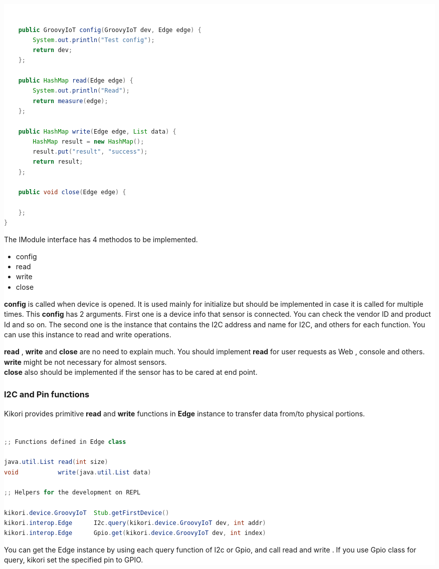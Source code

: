 ```java


    public GroovyIoT config(GroovyIoT dev, Edge edge) {
        System.out.println("Test config");
        return dev;
    };
    
    public HashMap read(Edge edge) {
        System.out.println("Read");
        return measure(edge);
    };

    public HashMap write(Edge edge, List data) {
        HashMap result = new HashMap();
        result.put("result", "success");
        return result;
    };

    public void close(Edge edge) {
         
    };
}


```

The IModule interface has 4 methodos to be implemented.
 - config
 - read
 - write
 - close

__config__ is called when device is opened. It is used mainly for initialize but should be implemented in case it is called for multiple times. This __config__ has 2 arguments. First one is a device info  that sensor is connected. You can check the vendor ID and product Id and so on. The second one is the instance that contains the I2C address and name for I2C, and others for each function. You can use this instance to read and write operations.

__read__ , __write__ and __close__ are no need to explain much. You should implement __read__  for user requests as Web , console and others.
__write__ might be not necessary for almost sensors.  
__close__ also should be implemented if the sensor has to be cared at end point.


### I2C and Pin functions

Kikori provides primitive __read__ and __write__ functions in __Edge__ instance 
to transfer data from/to physical portions.

```java

;; Functions defined in Edge class

java.util.List read(int size)
void           write(java.util.List data)

;; Helpers for the development on REPL 

kikori.device.GroovyIoT  Stub.getFirstDevice()
kikori.interop.Edge      I2c.query(kikori.device.GroovyIoT dev, int addr)
kikori.interop.Edge      Gpio.get(kikori.device.GroovyIoT dev, int index)

```
You can get the Edge instance by using each query function of I2c or Gpio, and call read and write .
If you use Gpio class for query, kikori set the specified pin to GPIO.